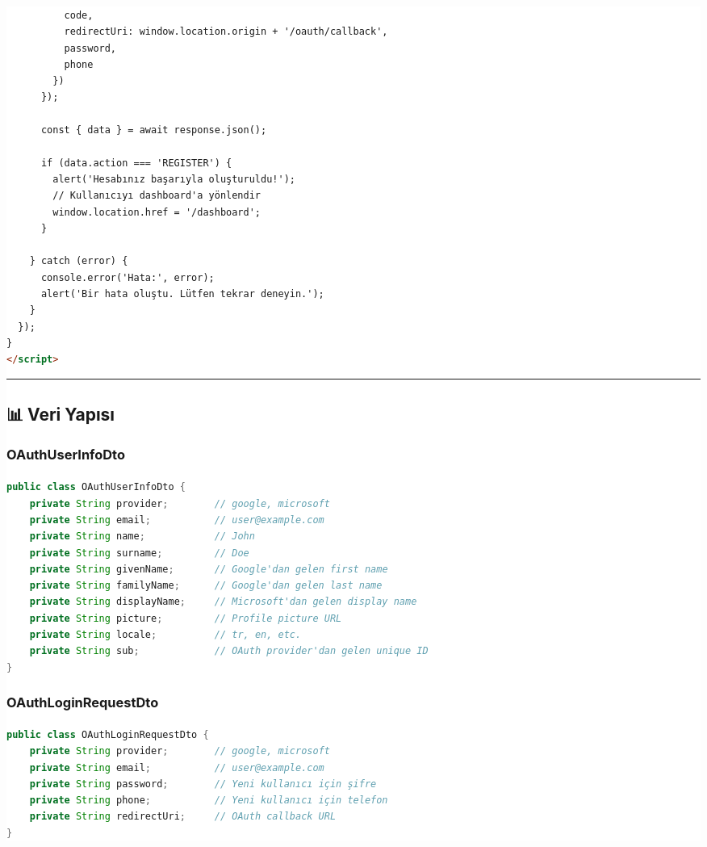 ```html
          code,
          redirectUri: window.location.origin + '/oauth/callback',
          password,
          phone
        })
      });
      
      const { data } = await response.json();
      
      if (data.action === 'REGISTER') {
        alert('Hesabınız başarıyla oluşturuldu!');
        // Kullanıcıyı dashboard'a yönlendir
        window.location.href = '/dashboard';
      }
      
    } catch (error) {
      console.error('Hata:', error);
      alert('Bir hata oluştu. Lütfen tekrar deneyin.');
    }
  });
}
</script>
```

---

## 📊 Veri Yapısı

### OAuthUserInfoDto

```java
public class OAuthUserInfoDto {
    private String provider;        // google, microsoft
    private String email;           // user@example.com
    private String name;            // John
    private String surname;         // Doe
    private String givenName;       // Google'dan gelen first name
    private String familyName;      // Google'dan gelen last name
    private String displayName;     // Microsoft'dan gelen display name
    private String picture;         // Profile picture URL
    private String locale;          // tr, en, etc.
    private String sub;             // OAuth provider'dan gelen unique ID
}
```

### OAuthLoginRequestDto

```java
public class OAuthLoginRequestDto {
    private String provider;        // google, microsoft
    private String email;           // user@example.com
    private String password;        // Yeni kullanıcı için şifre
    private String phone;           // Yeni kullanıcı için telefon
    private String redirectUri;     // OAuth callback URL
}
```

